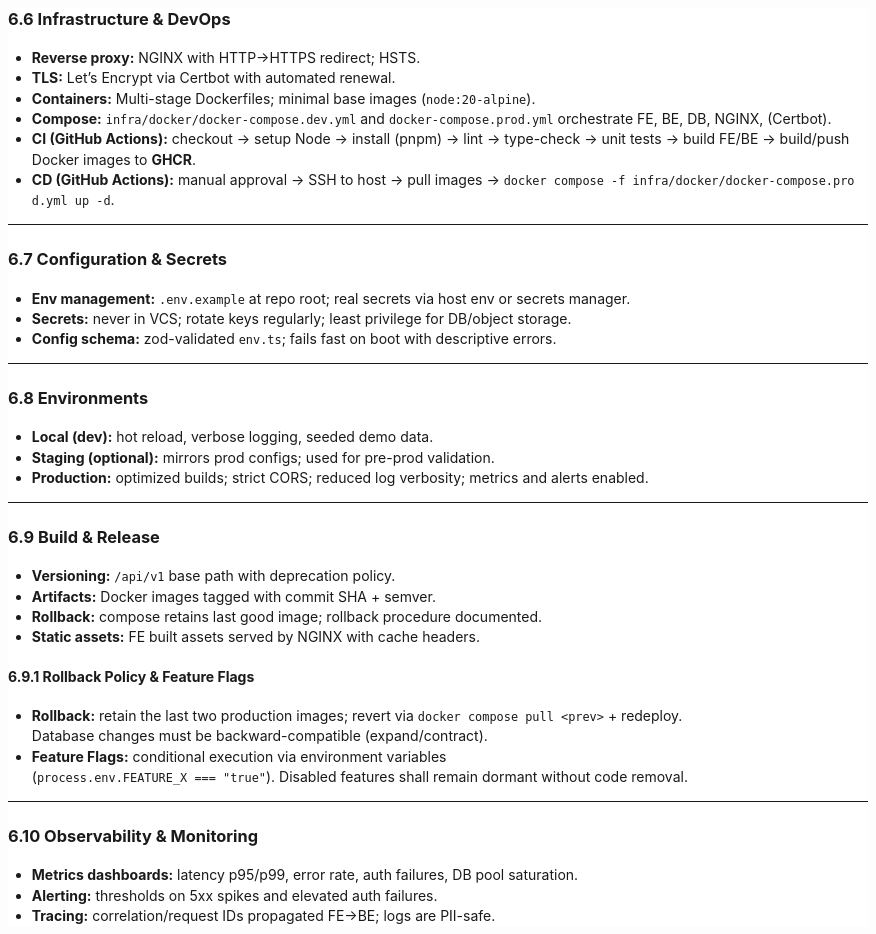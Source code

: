 
### 6.6 Infrastructure & DevOps

- **Reverse proxy:** NGINX with HTTP→HTTPS redirect; HSTS.
- **TLS:** Let’s Encrypt via Certbot with automated renewal.
- **Containers:** Multi-stage Dockerfiles; minimal base images (`node:20-alpine`).
- **Compose:** `infra/docker/docker-compose.dev.yml` and `docker-compose.prod.yml` orchestrate FE, BE, DB, NGINX, (Certbot).
- **CI (GitHub Actions):** checkout → setup Node → install (pnpm) → lint → type-check → unit tests → build FE/BE → build/push Docker images to **GHCR**.
- **CD (GitHub Actions):** manual approval → SSH to host → pull images → `docker compose -f infra/docker/docker-compose.prod.yml up -d`.

---

### 6.7 Configuration & Secrets

- **Env management:** `.env.example` at repo root; real secrets via host env or secrets manager.
- **Secrets:** never in VCS; rotate keys regularly; least privilege for DB/object storage.
- **Config schema:** zod-validated `env.ts`; fails fast on boot with descriptive errors.

---

### 6.8 Environments

- **Local (dev):** hot reload, verbose logging, seeded demo data.
- **Staging (optional):** mirrors prod configs; used for pre-prod validation.
- **Production:** optimized builds; strict CORS; reduced log verbosity; metrics and alerts enabled.

---

### 6.9 Build & Release

- **Versioning:** `/api/v1` base path with deprecation policy.
- **Artifacts:** Docker images tagged with commit SHA + semver.
- **Rollback:** compose retains last good image; rollback procedure documented.
- **Static assets:** FE built assets served by NGINX with cache headers.

#### 6.9.1 Rollback Policy & Feature Flags

- **Rollback:** retain the last two production images; revert via `docker compose pull <prev>` + redeploy.  
  Database changes must be backward-compatible (expand/contract).  
- **Feature Flags:** conditional execution via environment variables  
  (`process.env.FEATURE_X === "true"`). Disabled features shall remain dormant without code removal.

---

### 6.10 Observability & Monitoring

- **Metrics dashboards:** latency p95/p99, error rate, auth failures, DB pool saturation.
- **Alerting:** thresholds on 5xx spikes and elevated auth failures.
- **Tracing:** correlation/request IDs propagated FE→BE; logs are PII-safe.
